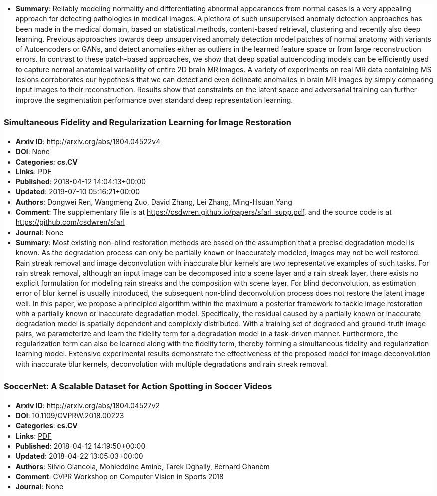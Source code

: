 - **Summary**: Reliably modeling normality and differentiating abnormal appearances from normal cases is a very appealing approach for detecting pathologies in medical images. A plethora of such unsupervised anomaly detection approaches has been made in the medical domain, based on statistical methods, content-based retrieval, clustering and recently also deep learning. Previous approaches towards deep unsupervised anomaly detection model patches of normal anatomy with variants of Autoencoders or GANs, and detect anomalies either as outliers in the learned feature space or from large reconstruction errors. In contrast to these patch-based approaches, we show that deep spatial autoencoding models can be efficiently used to capture normal anatomical variability of entire 2D brain MR images. A variety of experiments on real MR data containing MS lesions corroborates our hypothesis that we can detect and even delineate anomalies in brain MR images by simply comparing input images to their reconstruction. Results show that constraints on the latent space and adversarial training can further improve the segmentation performance over standard deep representation learning.



### Simultaneous Fidelity and Regularization Learning for Image Restoration
- **Arxiv ID**: http://arxiv.org/abs/1804.04522v4
- **DOI**: None
- **Categories**: **cs.CV**
- **Links**: [PDF](http://arxiv.org/pdf/1804.04522v4)
- **Published**: 2018-04-12 14:04:13+00:00
- **Updated**: 2019-07-10 05:16:21+00:00
- **Authors**: Dongwei Ren, Wangmeng Zuo, David Zhang, Lei Zhang, Ming-Hsuan Yang
- **Comment**: The supplementary file is at
  https://csdwren.github.io/papers/sfarl_supp.pdf, and the source code is at
  https://github.com/csdwren/sfarl
- **Journal**: None
- **Summary**: Most existing non-blind restoration methods are based on the assumption that a precise degradation model is known. As the degradation process can only be partially known or inaccurately modeled, images may not be well restored. Rain streak removal and image deconvolution with inaccurate blur kernels are two representative examples of such tasks. For rain streak removal, although an input image can be decomposed into a scene layer and a rain streak layer, there exists no explicit formulation for modeling rain streaks and the composition with scene layer. For blind deconvolution, as estimation error of blur kernel is usually introduced, the subsequent non-blind deconvolution process does not restore the latent image well. In this paper, we propose a principled algorithm within the maximum a posterior framework to tackle image restoration with a partially known or inaccurate degradation model. Specifically, the residual caused by a partially known or inaccurate degradation model is spatially dependent and complexly distributed. With a training set of degraded and ground-truth image pairs, we parameterize and learn the fidelity term for a degradation model in a task-driven manner. Furthermore, the regularization term can also be learned along with the fidelity term, thereby forming a simultaneous fidelity and regularization learning model. Extensive experimental results demonstrate the effectiveness of the proposed model for image deconvolution with inaccurate blur kernels, deconvolution with multiple degradations and rain streak removal.



### SoccerNet: A Scalable Dataset for Action Spotting in Soccer Videos
- **Arxiv ID**: http://arxiv.org/abs/1804.04527v2
- **DOI**: 10.1109/CVPRW.2018.00223
- **Categories**: **cs.CV**
- **Links**: [PDF](http://arxiv.org/pdf/1804.04527v2)
- **Published**: 2018-04-12 14:19:50+00:00
- **Updated**: 2018-04-22 13:05:03+00:00
- **Authors**: Silvio Giancola, Mohieddine Amine, Tarek Dghaily, Bernard Ghanem
- **Comment**: CVPR Workshop on Computer Vision in Sports 2018
- **Journal**: None
